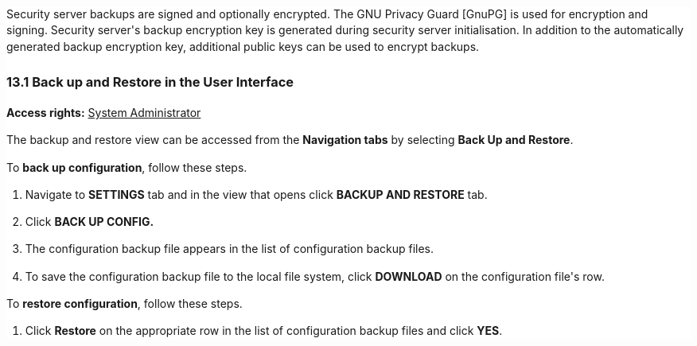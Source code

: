 Security server backups are signed and optionally encrypted. The GNU Privacy Guard [GnuPG] is used for encryption and signing.
Security server's backup encryption key is generated during security server initialisation. In addition to the
automatically generated backup encryption key, additional public keys can be used to encrypt backups.

### 13.1 Back up and Restore in the User Interface

**Access rights:** [System Administrator](#xroad-system-administrator)

The backup and restore view can be accessed from the **Navigation tabs** by selecting **Back Up and Restore**.

To **back up configuration**, follow these steps.

1.  Navigate to **SETTINGS** tab and in the view that opens click **BACKUP AND RESTORE** tab.

2.  Click **BACK UP CONFIG.**

3.  The configuration backup file appears in the list of configuration backup files.

4.  To save the configuration backup file to the local file system, click **DOWNLOAD** on the configuration file's row.

To **restore configuration**, follow these steps.

1.  Click **Restore** on the appropriate row in the list of configuration backup files and click **YES**.

